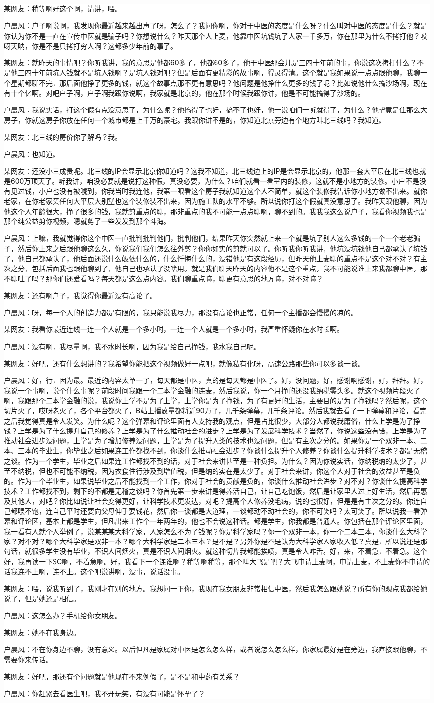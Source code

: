 某网友：稍等啊好这个啊，请讲，喂。

户晨风：户子啊说啊，我发现你最近越来越出声了呀，怎么了？我问你啊，你对于中医的态度是什么呀？什么叫对中医的态度是什么？就是你认为你不是一直在宣传中医就是骗子吗？你想说什么？昨天那个人上麦，他靠中医坑钱坑了人家一千多万，你在那里为什么不拷打他？哎呀天呐，你是不是只拷打穷人啊？这都多少年前的事了。

某网友：就昨天的事情吧？你听我讲，我的意思是他都60多了，他都60多了，他干中医那会儿是三四十年前的事，你说这次拷打什么？不是他三四十年前坑人钱就不是坑人钱啊？是坑人钱对吧？但是后面有更精彩的故事啊，得灵得清。这个就是我如果说一点点跟他聊，我聊一个星期都聊不完，那后面他挣了更多的钱，就这个故事点那不更有意思吗？他问题是他挣什么更多的钱了呢？比如说他什么搞沙场啊，现在有十个亿啊。对吧户子啊，户子啊我跟你说啊，我家就是北京的，他在那个时候我跟你讲，他是不可能搞得了沙场的。

户晨风：我说实话，打这个假有点没意思了，为什么呢？他搞得了也好，搞不了也好，他一说咱们一听就得了，为什么？他毕竟是住那么大房子，你就这房子你放在任何一个城市都是上千万的豪宅。我跟你讲不是的，你知道北京旁边有个地方叫北三线吗？我知道。

某网友：北三线的房价你了解吗？我。

户晨风：也知道。

某网友：还没小三成贵呢。北三线的IP会显示北京你知道吗？这我不知道，北三线边上的IP是会显示北京的，他那一套大平层在北三线也就是600万顶天了。听我讲，咱没必要就是说打这种假，真没必要，为什么？咱们就看一看室内的装修，这就不是小地方的装修。小户不是没有见过钱，小户也没有被唬到，你我当时我连他，我第一眼看这个房子我就知道这个人不简单，就这个装修我告诉你小地方做不出来。就你老家，在你老家买任何大平层大别墅也这个装修装不出来，因为施工队的水平不够。所以说你打这个假就真没意思了。我昨天跟他聊，因为他这个人年龄很大，挣了很多的钱，我就剪重点的聊，那非重点的我不可能一点点聊啊，聊不到的。我我我这么说户子，我看你视频我也是那个纯公益剪你视频，嗯就剪了一些发发到那个斗海。

户晨风：上嘛，我就觉得你这个中医一直批判批判他们，批判他们，结果昨天你突然就上来一个就是坑了别人这么多钱的一个一个老老骗子，然后你上来之后跟他聊这么久，你说我们我们怎么往外剪？你你如实的剪就可以了。你听我你听我讲，他坑没坑钱他自己都承认了坑钱了，他自己都承认了，他后面还说什么皈依什么的，什么忏悔什么的，没错他是有这段经历，但昨天他上麦聊的重点不是这个对不对？有主次之分，包括后面我也跟他聊到了，他自己也承认了没啥用。就是我们聊天昨天的内容他不是这个重点，我不可能说谁上来我都聊中医，那不聊吐了吗？那你们还爱看吗？每天都是这么点内容。我们聊重点嘛，聊更有意思的地方嘛，对不对嘛？

某网友：还有啊户子，我觉得你最近没有高论了。

户晨风：呀，每一个人的创造力都是有限的，我只能说我尽力，那没有高论也正常，任何一个主播都会慢慢的凉的。

某网友：我看你最近连线一连一个人就是一个多小时，一连一个人就是一个多小时，我严重怀疑你在水时长啊。

户晨风：没有啊，我尽量啊，我不水时长啊，因为我是给自己挣钱，我水我自己呢。

某网友：好吧，还有什么想讲的？我希望你能把这个视频做好一点吧，就像私有化呀，高速公路那些你可以多谈一谈。

户晨风：好，行，因为最。最近的内容太单一了，每天都是中医，真的是每天都是中医了。好，没问题，好，感谢啊感谢，好，拜拜。好，我说一个事啊，说个什么事呢？前段时间我跟一个二本学金融的连麦，然后我说，你一个月挣的还没我纳税零头多。就这个视频片段火了啊，我跟那个二本学金融的说，我说你上学不是为了上学，上学你是为了挣钱，为了有更好的生活，主要目的是为了挣钱吗？然后呢，这个切片火了，哎呀老火了，各个平台都火了，B站上播放量都将近90万了，几千条弹幕，几千条评论。然后我就去看了一下弹幕和评论，看完之后我觉得真是令人发笑。为什么呢？这个弹幕和评论里面有人支持我的观点，但是占比很少，大部分人都说我庸俗，什么上学是为了挣钱？上学是为了什么提升自己的修养？上学是为了什么推动社会的进步？上学是为了发展科学技术？当然了，你说这些没有错，上学是为了推动社会进步没问题，上学是为了增加修养没问题，上学是为了提升人类的技术也没问题，但是有主次之分的。如果你是一个双非一本、二本、三本的毕业生，你毕业之后如果连工作都找不到，你谈什么推动社会进步？你谈什么提升个人修养？你谈什么提升科学技术？都是无稽之谈。作为一个学生，毕业之后如果连工作都找不到的话，对于社会来讲甚至是一种负担。为什么？因为你说实话，你纳税纳的太少了，甚至不纳税，但也不可能不纳税，因为衣食住行涉及到增值税，但是纳的实在是太少了。对于社会来讲，你这个人对于社会的效益甚至是负的。作为一个毕业生，如果说毕业之后不能找到一个工作，你对于社会的贡献是负的，你谈什么推动社会进步？对不对？你谈什么提高科学技术？工作都找不到，剩下的不都是无稽之谈吗？你首先第一步来讲是得养活自己，让自己吃饱饭，然后是让家里人过上好生活，然后再惠及其他人，对吧？你比如说让社会变得更好，让科学技术更发达，对吧？提高个人修养没毛病，说的也很好，但是是有主次之分的。你连自己都喂不饱，连自己平时还要向父母伸手要钱花，然后你一谈都是大道理，一谈都动不动社会的，你不可笑吗？太可笑了。所以说我一看弹幕和评论区，基本上都是学生，但凡出来工作个一年两年的，他也不会说这种话。都是学生，你我都是普通人。你包括在那个评论区里面，我一看有人就个人举例了，说某某某大科学家，人家怎么不为了钱呢？你是科学家吗？你一个双非一本，你一个二本三本，你谈什么大科学家？对不对？哪个大科学家是双非一本？哪个大科学家是二本三本？是不是？另外你是不是认为大科学家人家收入低？真是，所以说还是那句话，就很多学生没有毕业，不识人间烟火，真是不识人间烟火。就这种切片我都能挨喷，真是令人咋舌。好，来，不着急，不着急。这个好，我再读一下SC啊，不着急啊。好，我看下一个连谁啊？稍等啊稍等，那个叫大飞是吧？大飞申请上麦啊，申请上麦，不上麦你不申请的话我连不上啊，连不上。这个吧说讲啊，没事，说话没事。

某网友：喂，说我听到了，我刚才在别的地方。我想问一下你，我现在我女朋友非常相信中医，然后我怎么跟她说？所有你的观点我都给她说了，但是她还是相信。

户晨风：这怎么办？手机给你女朋友。

某网友：她不在我身边。

户晨风：不在你身边不聊，没有意义。以后但凡是家属对中医是怎么怎么样，或者说怎么怎么样，你家属最好是在旁边，我直接跟他聊，不需要你来传话。

某网友：好吧，那还有个问题就是他现在不来例假了，是不是和中药有关系？

户晨风：你赶紧去看医生吧，我不开玩笑，有没有可能是怀孕了？
